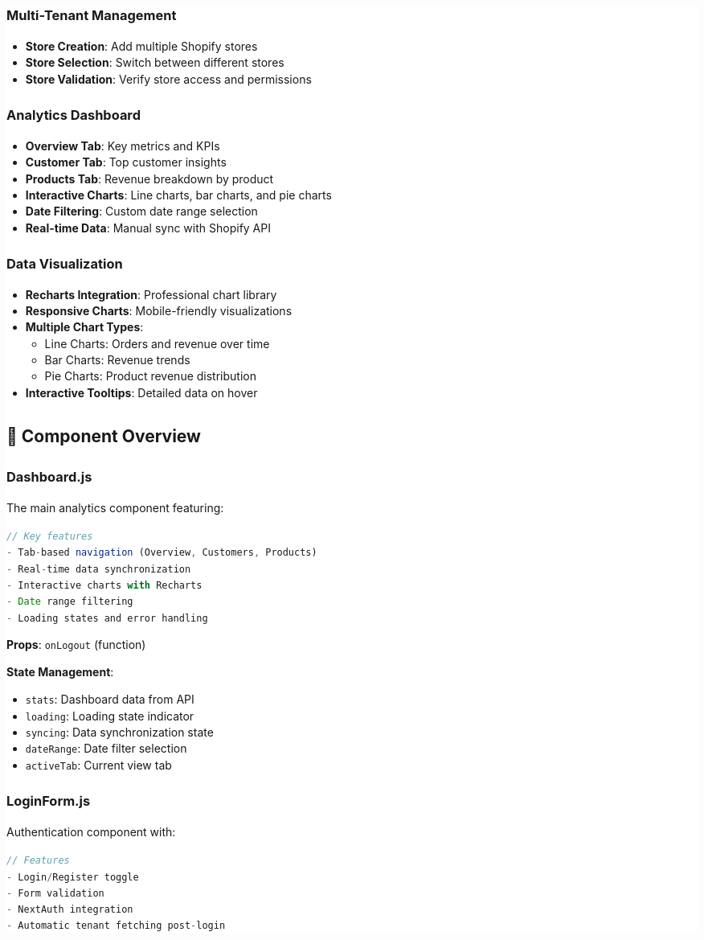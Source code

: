 ### Multi-Tenant Management
- **Store Creation**: Add multiple Shopify stores
- **Store Selection**: Switch between different stores
- **Store Validation**: Verify store access and permissions

### Analytics Dashboard
- **Overview Tab**: Key metrics and KPIs
- **Customer Tab**: Top customer insights
- **Products Tab**: Revenue breakdown by product
- **Interactive Charts**: Line charts, bar charts, and pie charts
- **Date Filtering**: Custom date range selection
- **Real-time Data**: Manual sync with Shopify API

### Data Visualization
- **Recharts Integration**: Professional chart library
- **Responsive Charts**: Mobile-friendly visualizations
- **Multiple Chart Types**:
  - Line Charts: Orders and revenue over time
  - Bar Charts: Revenue trends
  - Pie Charts: Product revenue distribution
- **Interactive Tooltips**: Detailed data on hover

## 🧩 Component Overview

### Dashboard.js
The main analytics component featuring:

```javascript
// Key features
- Tab-based navigation (Overview, Customers, Products)
- Real-time data synchronization
- Interactive charts with Recharts
- Date range filtering
- Loading states and error handling
```

**Props**: `onLogout` (function)

**State Management**:
- `stats`: Dashboard data from API
- `loading`: Loading state indicator
- `syncing`: Data synchronization state
- `dateRange`: Date filter selection
- `activeTab`: Current view tab

### LoginForm.js
Authentication component with:

```javascript
// Features
- Login/Register toggle
- Form validation
- NextAuth integration
- Automatic tenant fetching post-login
```
